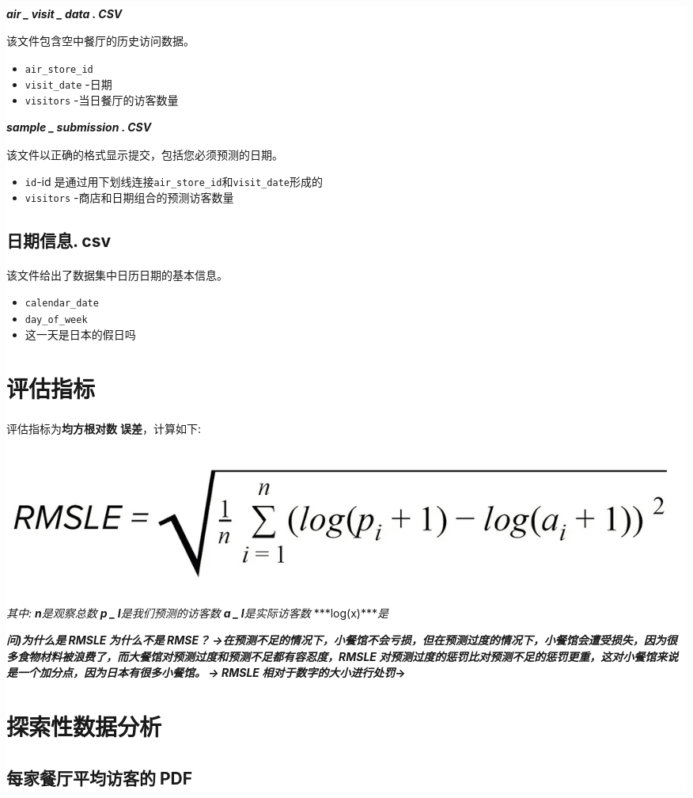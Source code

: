 ***air _ visit _ data . CSV***

该文件包含空中餐厅的历史访问数据。

*   `air_store_id`
*   `visit_date` -日期
*   `visitors` -当日餐厅的访客数量

***sample _ submission . CSV***

该文件以正确的格式显示提交，包括您必须预测的日期。

*   `id`-id 是通过用下划线连接`air_store_id`和`visit_date`形成的
*   `visitors` -商店和日期组合的预测访客数量

## 日期信息. csv

该文件给出了数据集中日历日期的基本信息。

*   `calendar_date`
*   `day_of_week`
*   这一天是日本的假日吗

# 评估指标

评估指标为**均方根对数** **误差**，计算如下:

![](img/542da639666d6c7e2a7c4210badfd697.png)

*其中:* ***n****是观察总数* ***p _ I****是我们预测的访客数* ***a _ I****是实际访客数* ***log(x)****是*

***问)为什么是 RMSLE 为什么不是 RMSE？
→在预测不足的情况下，小餐馆不会亏损，但在预测过度的情况下，小餐馆会遭受损失，因为很多食物材料被浪费了，而大餐馆对预测过度和预测不足都有容忍度，RMSLE 对预测过度的惩罚比对预测不足的惩罚更重，这对小餐馆来说是一个加分点，因为日本有很多小餐馆。
→ RMSLE 相对于数字的大小进行处罚*→**

# 探索性数据分析

## 每家餐厅平均访客的 PDF
